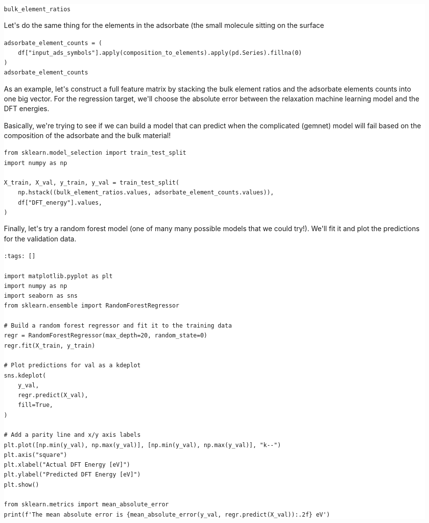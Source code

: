 ```{code-cell} ipython3
bulk_element_ratios
```

Let's do the same thing for the elements in the adsorbate (the small molecule sitting on the surface

```{code-cell} ipython3
adsorbate_element_counts = (
    df["input_ads_symbols"].apply(composition_to_elements).apply(pd.Series).fillna(0)
)
adsorbate_element_counts
```

As an example, let's construct a full feature matrix by stacking the bulk element ratios and the adsorbate elements counts into one big vector. For the regression target, we'll choose the absolute error between the relaxation machine learning model and the DFT energies. 

Basically, we're trying to see if we can build a model that can predict when the complicated (gemnet) model will fail based on the composition of the adsorbate and the bulk material!

```{code-cell} ipython3
from sklearn.model_selection import train_test_split
import numpy as np

X_train, X_val, y_train, y_val = train_test_split(
    np.hstack((bulk_element_ratios.values, adsorbate_element_counts.values)),
    df["DFT_energy"].values,
)
```

Finally, let's try a random forest model (one of many many possible models that we could try!). We'll fit it and plot the predictions for the validation data.

```{code-cell} ipython3
:tags: []

import matplotlib.pyplot as plt
import numpy as np
import seaborn as sns
from sklearn.ensemble import RandomForestRegressor

# Build a random forest regressor and fit it to the training data
regr = RandomForestRegressor(max_depth=20, random_state=0)
regr.fit(X_train, y_train)

# Plot predictions for val as a kdeplot
sns.kdeplot(
    y_val,
    regr.predict(X_val),
    fill=True,
)

# Add a parity line and x/y axis labels
plt.plot([np.min(y_val), np.max(y_val)], [np.min(y_val), np.max(y_val)], "k--")
plt.axis("square")
plt.xlabel("Actual DFT Energy [eV]")
plt.ylabel("Predicted DFT Energy [eV]")
plt.show()

from sklearn.metrics import mean_absolute_error
print(f'The mean absolute error is {mean_absolute_error(y_val, regr.predict(X_val)):.2f} eV')
```
